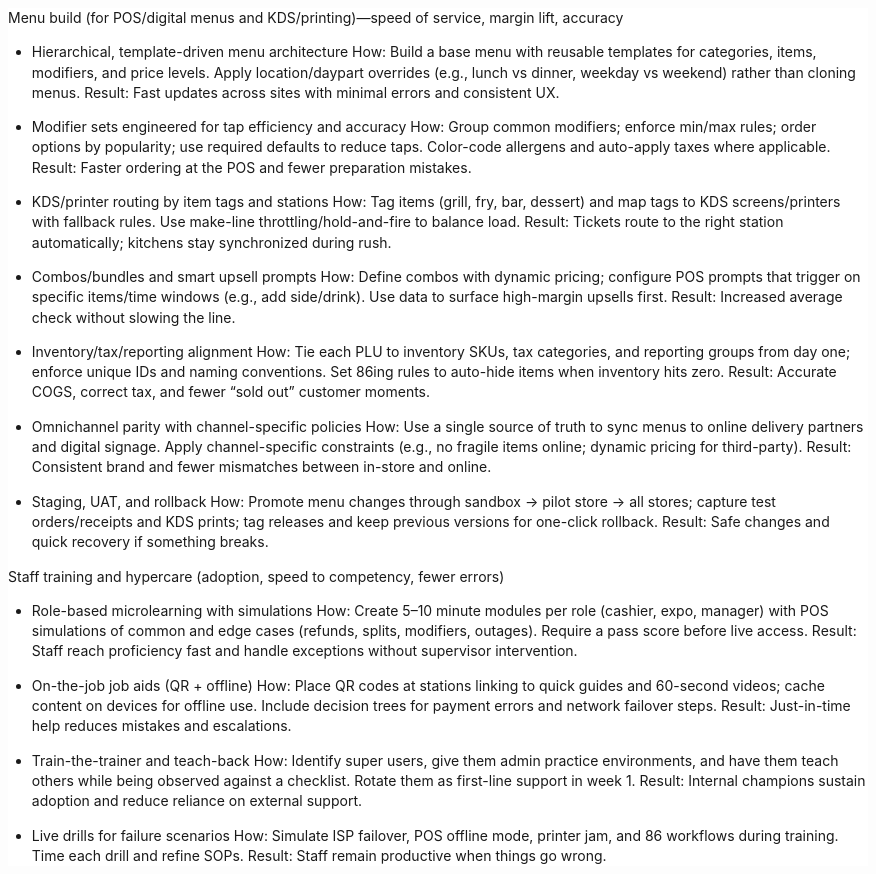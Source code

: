 Menu build (for POS/digital menus and KDS/printing)—speed of service, margin lift, accuracy
- Hierarchical, template-driven menu architecture
  How: Build a base menu with reusable templates for categories, items, modifiers, and price levels. Apply location/daypart overrides (e.g., lunch vs dinner, weekday vs weekend) rather than cloning menus.
  Result: Fast updates across sites with minimal errors and consistent UX.

- Modifier sets engineered for tap efficiency and accuracy
  How: Group common modifiers; enforce min/max rules; order options by popularity; use required defaults to reduce taps. Color-code allergens and auto-apply taxes where applicable.
  Result: Faster ordering at the POS and fewer preparation mistakes.

- KDS/printer routing by item tags and stations
  How: Tag items (grill, fry, bar, dessert) and map tags to KDS screens/printers with fallback rules. Use make-line throttling/hold-and-fire to balance load.
  Result: Tickets route to the right station automatically; kitchens stay synchronized during rush.

- Combos/bundles and smart upsell prompts
  How: Define combos with dynamic pricing; configure POS prompts that trigger on specific items/time windows (e.g., add side/drink). Use data to surface high-margin upsells first.
  Result: Increased average check without slowing the line.

- Inventory/tax/reporting alignment
  How: Tie each PLU to inventory SKUs, tax categories, and reporting groups from day one; enforce unique IDs and naming conventions. Set 86ing rules to auto-hide items when inventory hits zero.
  Result: Accurate COGS, correct tax, and fewer “sold out” customer moments.

- Omnichannel parity with channel-specific policies
  How: Use a single source of truth to sync menus to online delivery partners and digital signage. Apply channel-specific constraints (e.g., no fragile items online; dynamic pricing for third-party).
  Result: Consistent brand and fewer mismatches between in-store and online.

- Staging, UAT, and rollback
  How: Promote menu changes through sandbox → pilot store → all stores; capture test orders/receipts and KDS prints; tag releases and keep previous versions for one-click rollback.
  Result: Safe changes and quick recovery if something breaks.

Staff training and hypercare (adoption, speed to competency, fewer errors)
- Role-based microlearning with simulations
  How: Create 5–10 minute modules per role (cashier, expo, manager) with POS simulations of common and edge cases (refunds, splits, modifiers, outages). Require a pass score before live access.
  Result: Staff reach proficiency fast and handle exceptions without supervisor intervention.

- On-the-job job aids (QR + offline)
  How: Place QR codes at stations linking to quick guides and 60-second videos; cache content on devices for offline use. Include decision trees for payment errors and network failover steps.
  Result: Just-in-time help reduces mistakes and escalations.

- Train-the-trainer and teach-back
  How: Identify super users, give them admin practice environments, and have them teach others while being observed against a checklist. Rotate them as first-line support in week 1.
  Result: Internal champions sustain adoption and reduce reliance on external support.

- Live drills for failure scenarios
  How: Simulate ISP failover, POS offline mode, printer jam, and 86 workflows during training. Time each drill and refine SOPs.
  Result: Staff remain productive when things go wrong.
